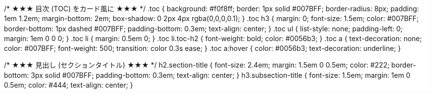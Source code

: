   /* ★★★ 目次 (TOC) をカード風に ★★★ */
  .toc {
    background: #f0f8ff;
    border: 1px solid #007BFF;
    border-radius: 8px;
    padding: 1em 1.2em;
    margin-bottom: 2em;
    box-shadow: 0 2px 4px rgba(0,0,0,0.1);
  }
  .toc h3 {
    margin: 0;
    font-size: 1.5em;
    color: #007BFF;
    border-bottom: 1px dashed #007BFF;
    padding-bottom: 0.3em;
    text-align: center;
  }
  .toc ul {
    list-style: none;
    padding-left: 0;
    margin: 1em 0 0 0;
  }
  .toc li {
    margin: 0.5em 0;
  }
  .toc li.toc-h2 {
    font-weight: bold;
    color: #0056b3;
  }
  .toc a {
    text-decoration: none;
    color: #007BFF;
    font-weight: 500;
    transition: color 0.3s ease;
  }
  .toc a:hover {
    color: #0056b3;
    text-decoration: underline;
  }

  /* ★★★ 見出し (セクションタイトル) ★★★ */
  h2.section-title {
    font-size: 2.4em;
    margin: 1.5em 0 0.5em;
    color: #222;
    border-bottom: 3px solid #007BFF;
    padding-bottom: 0.3em;
    text-align: center;
  }
  h3.subsection-title {
    font-size: 1.5em;
    margin: 1em 0 0.5em;
    color: #444;
    text-align: center;
  }
